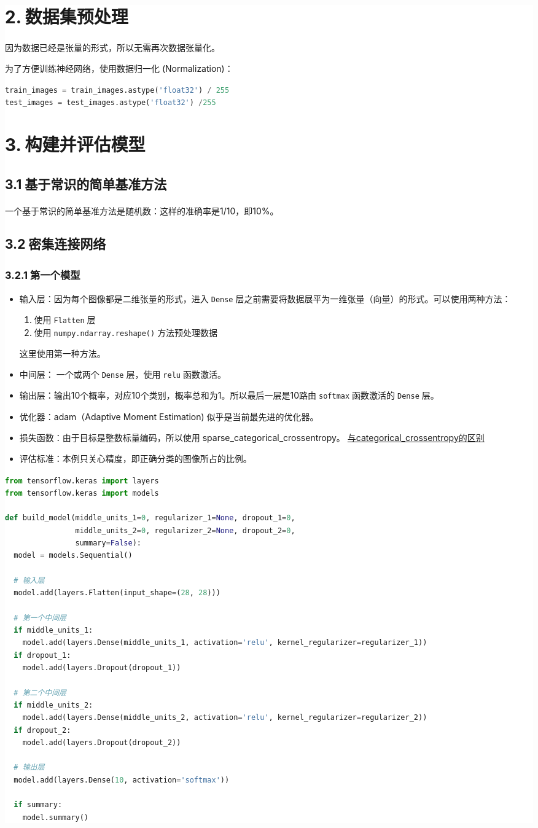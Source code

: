 # 2. 数据集预处理

因为数据已经是张量的形式，所以无需再次数据张量化。

为了方便训练神经网络，使用数据归一化 (Normalization)：

``` python
train_images = train_images.astype('float32') / 255
test_images = test_images.astype('float32') /255
```

# 3. 构建并评估模型

## 3.1 基于常识的简单基准方法  

一个基于常识的简单基准方法是随机数：这样的准确率是1/10，即10%。  

## 3.2 密集连接网络

### 3.2.1 第一个模型

* 输入层：因为每个图像都是二维张量的形式，进入 `Dense` 层之前需要将数据展平为一维张量（向量）的形式。可以使用两种方法：  
  1. 使用 `Flatten` 层  
  2. 使用 `numpy.ndarray.reshape()` 方法预处理数据  

  
  这里使用第一种方法。  

* 中间层： 一个或两个 `Dense` 层，使用 `relu` 函数激活。  
* 输出层：输出10个概率，对应10个类别，概率总和为1。所以最后一层是10路由 `softmax` 函数激活的 `Dense` 层。  
* 优化器：adam（Adaptive Moment Estimation) 似乎是当前最先进的优化器。  
* 损失函数：由于目标是整数标量编码，所以使用 sparse_categorical_crossentropy。 [与categorical_crossentropy的区别](https://jovianlin.io/cat-crossentropy-vs-sparse-cat-crossentropy/)  
* 评估标准：本例只关心精度，即正确分类的图像所占的比例。 

``` python
from tensorflow.keras import layers
from tensorflow.keras import models

def build_model(middle_units_1=0, regularizer_1=None, dropout_1=0, 
                middle_units_2=0, regularizer_2=None, dropout_2=0, 
                summary=False):
  model = models.Sequential()

  # 输入层
  model.add(layers.Flatten(input_shape=(28, 28))) 

  # 第一个中间层
  if middle_units_1:
    model.add(layers.Dense(middle_units_1, activation='relu', kernel_regularizer=regularizer_1)) 
  if dropout_1:
    model.add(layers.Dropout(dropout_1))

  # 第二个中间层
  if middle_units_2:
    model.add(layers.Dense(middle_units_2, activation='relu', kernel_regularizer=regularizer_2))
  if dropout_2:
    model.add(layers.Dropout(dropout_2))

  # 输出层
  model.add(layers.Dense(10, activation='softmax')) 
  
  if summary:
    model.summary()
```